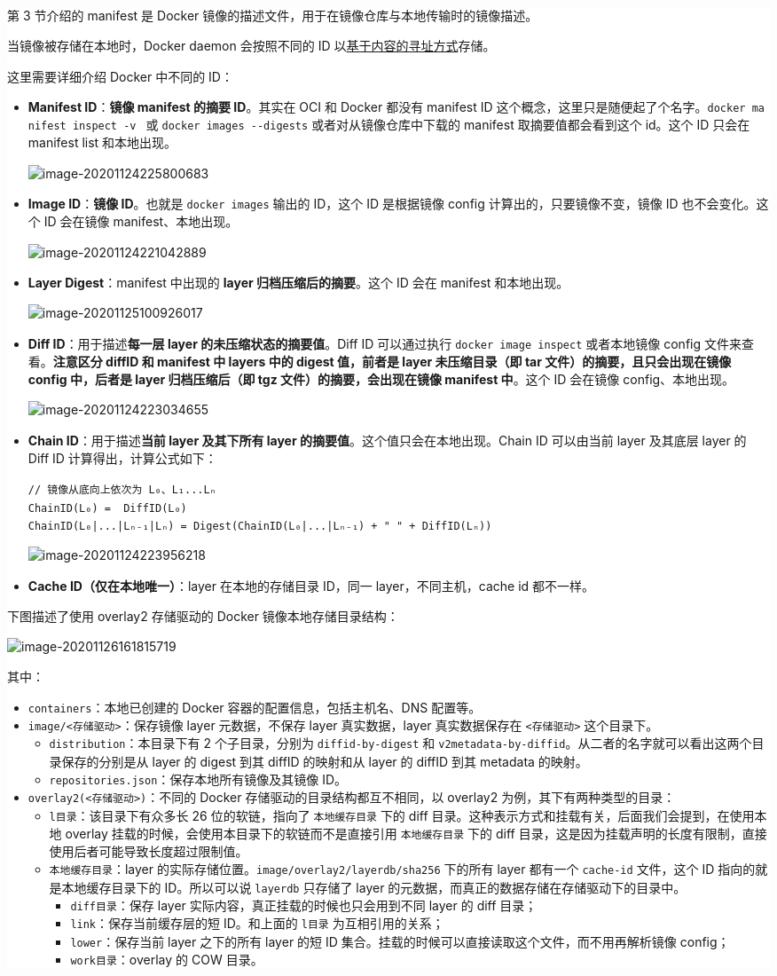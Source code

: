 第 3 节介绍的 manifest 是 Docker 镜像的描述文件，用于在镜像仓库与本地传输时的镜像描述。

当镜像被存储在本地时，Docker daemon 会按照不同的 ID 以[基于内容的寻址方式](https://en.wikipedia.org/wiki/Content-addressable_storage)存储。

这里需要详细介绍 Docker 中不同的 ID：

- **Manifest ID**：**镜像 manifest 的摘要 ID**。其实在 OCI 和 Docker 都没有 manifest ID 这个概念，这里只是随便起了个名字。`docker manifest inspect -v ` 或 `docker images --digests` 或者对从镜像仓库中下载的 manifest 取摘要值都会看到这个 id。这个 ID 只会在 manifest list 和本地出现。

  ![image-20201124225800683](https://i.loli.net/2020/11/25/EVeh27PqOr4tSlR.png)

- **Image ID**：**镜像 ID**。也就是 `docker images` 输出的 ID，这个 ID 是根据镜像 config 计算出的，只要镜像不变，镜像 ID 也不会变化。这个 ID 会在镜像 manifest、本地出现。

  ![image-20201124221042889](https://i.loli.net/2020/11/25/jtNb8Tlk9LmrKD1.png)

- **Layer Digest**：manifest 中出现的 **layer 归档压缩后的摘要**。这个 ID 会在 manifest 和本地出现。

  ![image-20201125100926017](https://i.loli.net/2020/11/25/rwbe34Kguj1vBmQ.png)

- **Diff ID**：用于描述**每一层 layer 的未压缩状态的摘要值**。Diff ID 可以通过执行 `docker image inspect` 或者本地镜像 config 文件来查看。**注意区分 diffID 和 manifest 中 layers 中的 digest 值，前者是 layer 未压缩目录（即 tar 文件）的摘要，且只会出现在镜像 config 中，后者是 layer 归档压缩后（即 tgz 文件）的摘要，会出现在镜像 manifest 中**。这个 ID 会在镜像 config、本地出现。

  ![image-20201124223034655](https://i.loli.net/2020/11/24/MYbWkVhq4Npfj73.png)

- **Chain ID**：用于描述**当前 layer 及其下所有 layer 的摘要值**。这个值只会在本地出现。Chain ID 可以由当前 layer 及其底层 layer 的 Diff ID 计算得出，计算公式如下：

  ```
  // 镜像从底向上依次为 L₀、L₁...Lₙ
  ChainID(L₀) =  DiffID(L₀)
  ChainID(L₀|...|Lₙ₋₁|Lₙ) = Digest(ChainID(L₀|...|Lₙ₋₁) + " " + DiffID(Lₙ))
  ```

  ![image-20201124223956218](https://i.loli.net/2020/11/24/heuEJHV2as7WNPx.png)

- **Cache ID（仅在本地唯一）**：layer 在本地的存储目录 ID，同一 layer，不同主机，cache id 都不一样。

下图描述了使用 overlay2 存储驱动的 Docker 镜像本地存储目录结构： 

![image-20201126161815719](https://i.loli.net/2020/11/26/cqNQ4Yk6yzjWtCD.png)

其中：

- `containers`：本地已创建的 Docker 容器的配置信息，包括主机名、DNS 配置等。
- `image/<存储驱动>`：保存镜像 layer 元数据，不保存 layer 真实数据，layer 真实数据保存在 `<存储驱动>` 这个目录下。
  - `distribution`：本目录下有 2 个子目录，分别为 `diffid-by-digest` 和 `v2metadata-by-diffid`。从二者的名字就可以看出这两个目录保存的分别是从 layer 的 digest 到其 diffID 的映射和从 layer 的 diffID 到其 metadata 的映射。
  - `repositories.json`：保存本地所有镜像及其镜像 ID。
- `overlay2(<存储驱动>)`：不同的 Docker 存储驱动的目录结构都互不相同，以 overlay2 为例，其下有两种类型的目录：
  - `l目录`：该目录下有众多长 26 位的软链，指向了 `本地缓存目录` 下的 diff 目录。这种表示方式和挂载有关，后面我们会提到，在使用本地 overlay 挂载的时候，会使用本目录下的软链而不是直接引用 `本地缓存目录` 下的 diff 目录，这是因为挂载声明的长度有限制，直接使用后者可能导致长度超过限制值。
  - `本地缓存目录`：layer 的实际存储位置。`image/overlay2/layerdb/sha256` 下的所有 layer 都有一个 `cache-id` 文件，这个 ID 指向的就是本地缓存目录下的 ID。所以可以说 `layerdb` 只存储了 layer 的元数据，而真正的数据存储在存储驱动下的目录中。
    - `diff目录`：保存 layer 实际内容，真正挂载的时候也只会用到不同 layer 的 diff 目录；
    - `link`：保存当前缓存层的短 ID。和上面的 `l目录` 为互相引用的关系；
    - `lower`：保存当前 layer 之下的所有 layer 的短 ID 集合。挂载的时候可以直接读取这个文件，而不用再解析镜像 config；
    - `work目录`：overlay 的 COW 目录。
